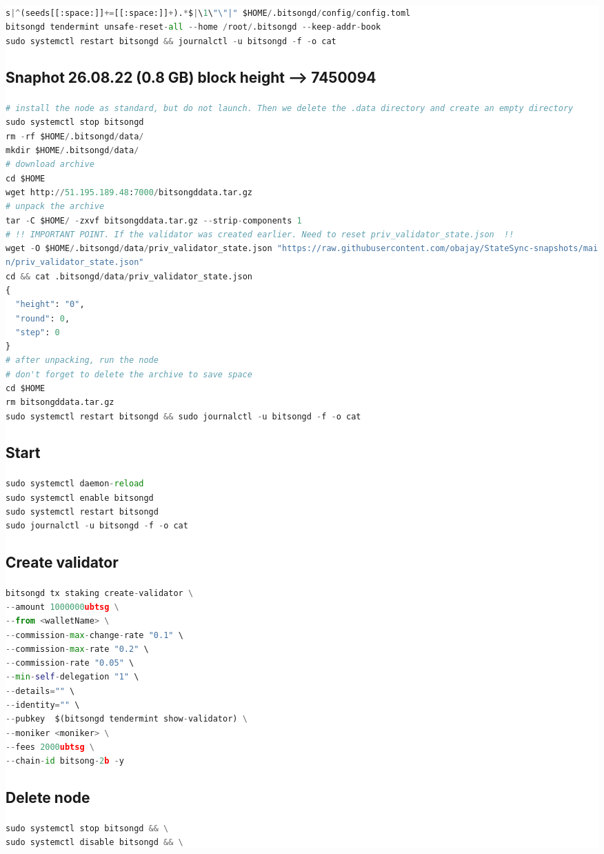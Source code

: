 ```python
s|^(seeds[[:space:]]+=[[:space:]]+).*$|\1\"\"|" $HOME/.bitsongd/config/config.toml
bitsongd tendermint unsafe-reset-all --home /root/.bitsongd --keep-addr-book
sudo systemctl restart bitsongd && journalctl -u bitsongd -f -o cat
```

## Snaphot 26.08.22 (0.8 GB) block height --> 7450094
```python
# install the node as standard, but do not launch. Then we delete the .data directory and create an empty directory
sudo systemctl stop bitsongd
rm -rf $HOME/.bitsongd/data/
mkdir $HOME/.bitsongd/data/
# download archive
cd $HOME
wget http://51.195.189.48:7000/bitsongddata.tar.gz
# unpack the archive
tar -C $HOME/ -zxvf bitsongddata.tar.gz --strip-components 1
# !! IMPORTANT POINT. If the validator was created earlier. Need to reset priv_validator_state.json  !!
wget -O $HOME/.bitsongd/data/priv_validator_state.json "https://raw.githubusercontent.com/obajay/StateSync-snapshots/main/priv_validator_state.json"
cd && cat .bitsongd/data/priv_validator_state.json
{
  "height": "0",
  "round": 0,
  "step": 0
}
# after unpacking, run the node
# don't forget to delete the archive to save space
cd $HOME
rm bitsongddata.tar.gz
sudo systemctl restart bitsongd && sudo journalctl -u bitsongd -f -o cat
```

## Start
```python
sudo systemctl daemon-reload
sudo systemctl enable bitsongd
sudo systemctl restart bitsongd
sudo journalctl -u bitsongd -f -o cat
```
## Create validator
```python
bitsongd tx staking create-validator \
--amount 1000000ubtsg \
--from <walletName> \
--commission-max-change-rate "0.1" \
--commission-max-rate "0.2" \
--commission-rate "0.05" \
--min-self-delegation "1" \
--details="" \
--identity="" \
--pubkey  $(bitsongd tendermint show-validator) \
--moniker <moniker> \
--fees 2000ubtsg \
--chain-id bitsong-2b -y
```
## Delete node
```python
sudo systemctl stop bitsongd && \
sudo systemctl disable bitsongd && \
```